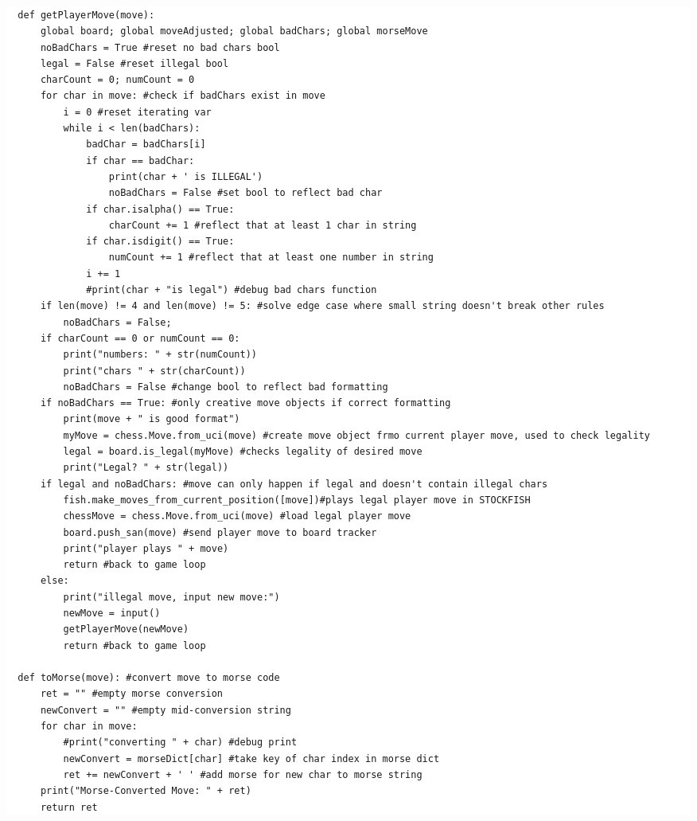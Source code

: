       def getPlayerMove(move):
          global board; global moveAdjusted; global badChars; global morseMove
          noBadChars = True #reset no bad chars bool
          legal = False #reset illegal bool
          charCount = 0; numCount = 0
          for char in move: #check if badChars exist in move
              i = 0 #reset iterating var
              while i < len(badChars):
                  badChar = badChars[i]
                  if char == badChar:
                      print(char + ' is ILLEGAL')
                      noBadChars = False #set bool to reflect bad char
                  if char.isalpha() == True:
                      charCount += 1 #reflect that at least 1 char in string
                  if char.isdigit() == True:
                      numCount += 1 #reflect that at least one number in string
                  i += 1
                  #print(char + "is legal") #debug bad chars function
          if len(move) != 4 and len(move) != 5: #solve edge case where small string doesn't break other rules
              noBadChars = False;
          if charCount == 0 or numCount == 0:
              print("numbers: " + str(numCount))
              print("chars " + str(charCount))
              noBadChars = False #change bool to reflect bad formatting
          if noBadChars == True: #only creative move objects if correct formatting
              print(move + " is good format")
              myMove = chess.Move.from_uci(move) #create move object frmo current player move, used to check legality
              legal = board.is_legal(myMove) #checks legality of desired move
              print("Legal? " + str(legal))
          if legal and noBadChars: #move can only happen if legal and doesn't contain illegal chars
              fish.make_moves_from_current_position([move])#plays legal player move in STOCKFISH
              chessMove = chess.Move.from_uci(move) #load legal player move
              board.push_san(move) #send player move to board tracker
              print("player plays " + move)
              return #back to game loop
          else:
              print("illegal move, input new move:")
              newMove = input()
              getPlayerMove(newMove)
              return #back to game loop

      def toMorse(move): #convert move to morse code
          ret = "" #empty morse conversion
          newConvert = "" #empty mid-conversion string
          for char in move:
              #print("converting " + char) #debug print
              newConvert = morseDict[char] #take key of char index in morse dict
              ret += newConvert + ' ' #add morse for new char to morse string
          print("Morse-Converted Move: " + ret)
          return ret

